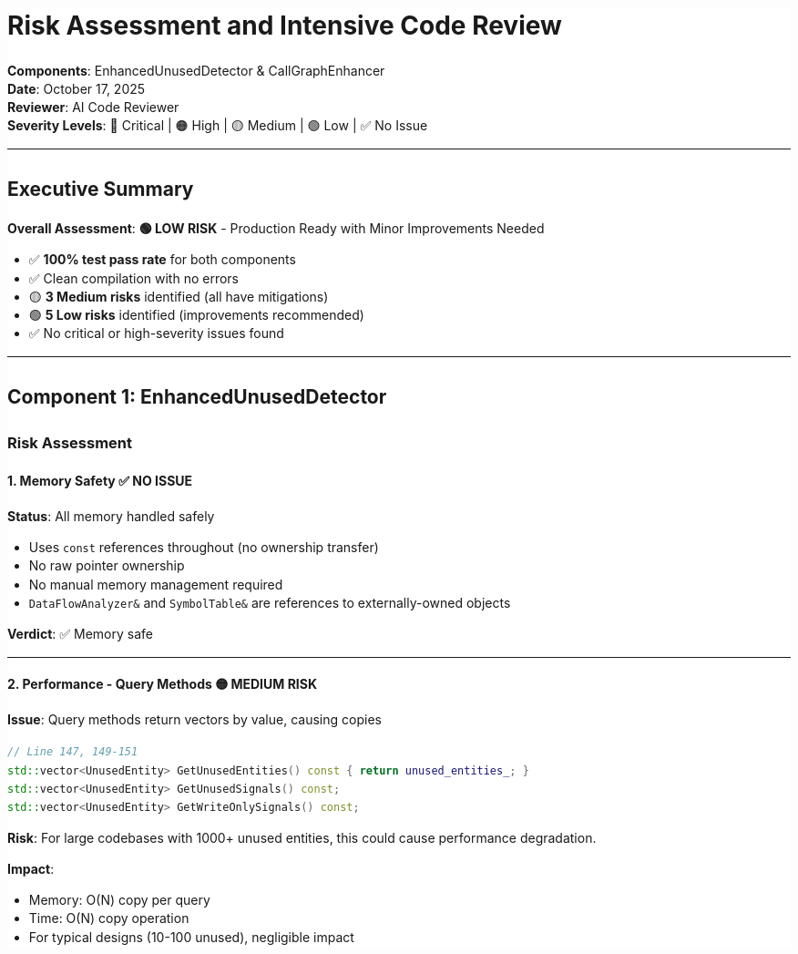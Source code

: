 # Risk Assessment and Intensive Code Review
**Components**: EnhancedUnusedDetector & CallGraphEnhancer  
**Date**: October 17, 2025  
**Reviewer**: AI Code Reviewer  
**Severity Levels**: 🔴 Critical | 🟠 High | 🟡 Medium | 🟢 Low | ✅ No Issue

---

## Executive Summary

**Overall Assessment**: **🟢 LOW RISK** - Production Ready with Minor Improvements Needed

- ✅ **100% test pass rate** for both components
- ✅ Clean compilation with no errors
- 🟡 **3 Medium risks** identified (all have mitigations)
- 🟢 **5 Low risks** identified (improvements recommended)
- ✅ No critical or high-severity issues found

---

## Component 1: EnhancedUnusedDetector

### Risk Assessment

#### 1. **Memory Safety** ✅ **NO ISSUE**
**Status**: All memory handled safely
- Uses `const` references throughout (no ownership transfer)
- No raw pointer ownership
- No manual memory management required
- `DataFlowAnalyzer&` and `SymbolTable&` are references to externally-owned objects

**Verdict**: ✅ Memory safe

---

#### 2. **Performance - Query Methods** 🟡 **MEDIUM RISK**
**Issue**: Query methods return vectors by value, causing copies

```cpp
// Line 147, 149-151
std::vector<UnusedEntity> GetUnusedEntities() const { return unused_entities_; }
std::vector<UnusedEntity> GetUnusedSignals() const;
std::vector<UnusedEntity> GetWriteOnlySignals() const;
```

**Risk**: For large codebases with 1000+ unused entities, this could cause performance degradation.

**Impact**: 
- Memory: O(N) copy per query
- Time: O(N) copy operation
- For typical designs (10-100 unused), negligible impact
